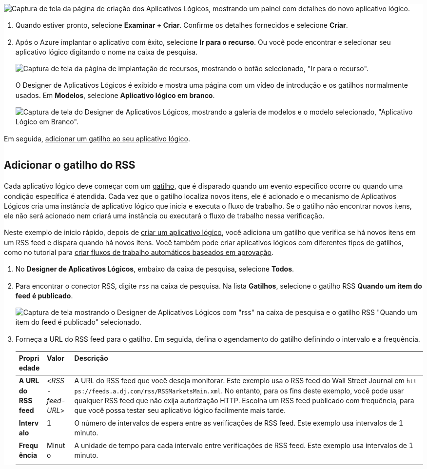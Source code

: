    ![Captura de tela da página de criação dos Aplicativos Lógicos, mostrando um painel com detalhes do novo aplicativo lógico.](./media/quickstart-create-first-logic-app-workflow/create-logic-app-settings.png)

1. Quando estiver pronto, selecione **Examinar + Criar**. Confirme os detalhes fornecidos e selecione **Criar**.

1. Após o Azure implantar o aplicativo com êxito, selecione **Ir para o recurso**. Ou você pode encontrar e selecionar seu aplicativo lógico digitando o nome na caixa de pesquisa.

   ![Captura de tela da página de implantação de recursos, mostrando o botão selecionado, "Ir para o recurso".](./media/quickstart-create-first-logic-app-workflow/go-to-new-logic-app-resource.png)

   O Designer de Aplicativos Lógicos é exibido e mostra uma página com um vídeo de introdução e os gatilhos normalmente usados. Em **Modelos**, selecione **Aplicativo lógico em branco**.

   ![Captura de tela do Designer de Aplicativos Lógicos, mostrando a galeria de modelos e o modelo selecionado, "Aplicativo Lógico em Branco".](./media/quickstart-create-first-logic-app-workflow/choose-logic-app-template.png)

Em seguida, [adicionar um gatilho ao seu aplicativo lógico](#add-rss-trigger).

<a name="add-rss-trigger"></a>

## <a name="add-the-rss-trigger"></a>Adicionar o gatilho do RSS

Cada aplicativo lógico deve começar com um [gatilho](../logic-apps/logic-apps-overview.md#how-do-logic-apps-work), que é disparado quando um evento específico ocorre ou quando uma condição específica é atendida. Cada vez que o gatilho localiza novos itens, ele é acionado e o mecanismo de Aplicativos Lógicos cria uma instância de aplicativo lógico que inicia e executa o fluxo de trabalho. Se o gatilho não encontrar novos itens, ele não será acionado nem criará uma instância ou executará o fluxo de trabalho nessa verificação.

Neste exemplo de início rápido, depois de [criar um aplicativo lógico](#create-your-logic-app), você adiciona um gatilho que verifica se há novos itens em um RSS feed e dispara quando há novos itens. Você também pode criar aplicativos lógicos com diferentes tipos de gatilhos, como no tutorial para [criar fluxos de trabalho automáticos baseados em aprovação](tutorial-process-mailing-list-subscriptions-workflow.md).

1. No **Designer de Aplicativos Lógicos**, embaixo da caixa de pesquisa, selecione **Todos**.

1. Para encontrar o conector RSS, digite `rss` na caixa de pesquisa. Na lista **Gatilhos**, selecione o gatilho RSS **Quando um item do feed é publicado**.

   ![Captura de tela mostrando o Designer de Aplicativos Lógicos com "rss" na caixa de pesquisa e o gatilho RSS "Quando um item do feed é publicado" selecionado.](./media/quickstart-create-first-logic-app-workflow/add-rss-trigger-new-feed-item.png)

1. Forneça a URL do RSS feed para o gatilho. Em seguida, defina o agendamento do gatilho definindo o intervalo e a frequência.

   | Propriedade | Valor | Descrição |
   | -------- | ----- | ----------- |
   | **A URL do RSS feed** | <*RSS-feed-URL*> | A URL do RSS feed que você deseja monitorar. Este exemplo usa o RSS feed do Wall Street Journal em `https://feeds.a.dj.com/rss/RSSMarketsMain.xml`. No entanto, para os fins deste exemplo, você pode usar qualquer RSS feed que não exija autorização HTTP. Escolha um RSS feed publicado com frequência, para que você possa testar seu aplicativo lógico facilmente mais tarde. |
   | **Intervalo** | 1 | O número de intervalos de espera entre as verificações de RSS feed. Este exemplo usa intervalos de 1 minuto. |
   | **Frequência** | Minuto | A unidade de tempo para cada intervalo entre verificações de RSS feed. Este exemplo usa intervalos de 1 minuto. |
   ||||
